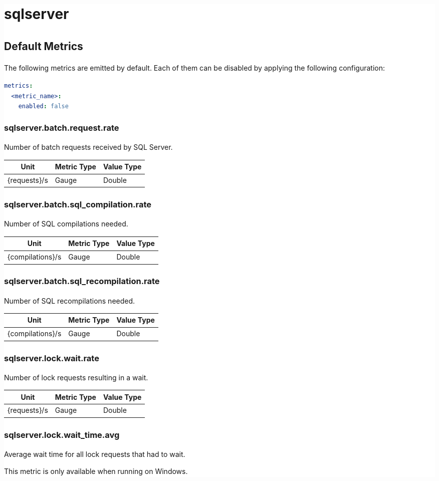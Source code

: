 [comment]: <> (Code generated by mdatagen. DO NOT EDIT.)

# sqlserver

## Default Metrics

The following metrics are emitted by default. Each of them can be disabled by applying the following configuration:

```yaml
metrics:
  <metric_name>:
    enabled: false
```

### sqlserver.batch.request.rate

Number of batch requests received by SQL Server.

| Unit | Metric Type | Value Type |
| ---- | ----------- | ---------- |
| {requests}/s | Gauge | Double |

### sqlserver.batch.sql_compilation.rate

Number of SQL compilations needed.

| Unit | Metric Type | Value Type |
| ---- | ----------- | ---------- |
| {compilations}/s | Gauge | Double |

### sqlserver.batch.sql_recompilation.rate

Number of SQL recompilations needed.

| Unit | Metric Type | Value Type |
| ---- | ----------- | ---------- |
| {compilations}/s | Gauge | Double |

### sqlserver.lock.wait.rate

Number of lock requests resulting in a wait.

| Unit | Metric Type | Value Type |
| ---- | ----------- | ---------- |
| {requests}/s | Gauge | Double |

### sqlserver.lock.wait_time.avg

Average wait time for all lock requests that had to wait.

This metric is only available when running on Windows.
